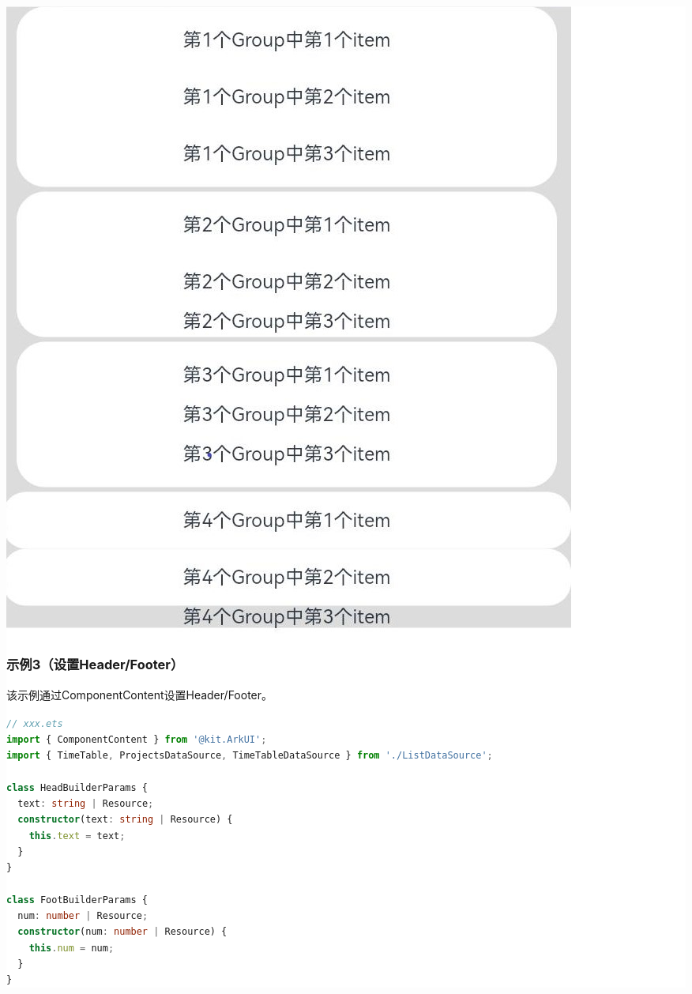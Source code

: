 ![ListItemGroupStyle](figures/listItemGroup2.jpeg)

### 示例3（设置Header/Footer）

该示例通过ComponentContent设置Header/Footer。


```ts
// xxx.ets
import { ComponentContent } from '@kit.ArkUI';
import { TimeTable, ProjectsDataSource, TimeTableDataSource } from './ListDataSource';

class HeadBuilderParams {
  text: string | Resource;
  constructor(text: string | Resource) {
    this.text = text;
  }
}

class FootBuilderParams {
  num: number | Resource;
  constructor(num: number | Resource) {
    this.num = num;
  }
}
```